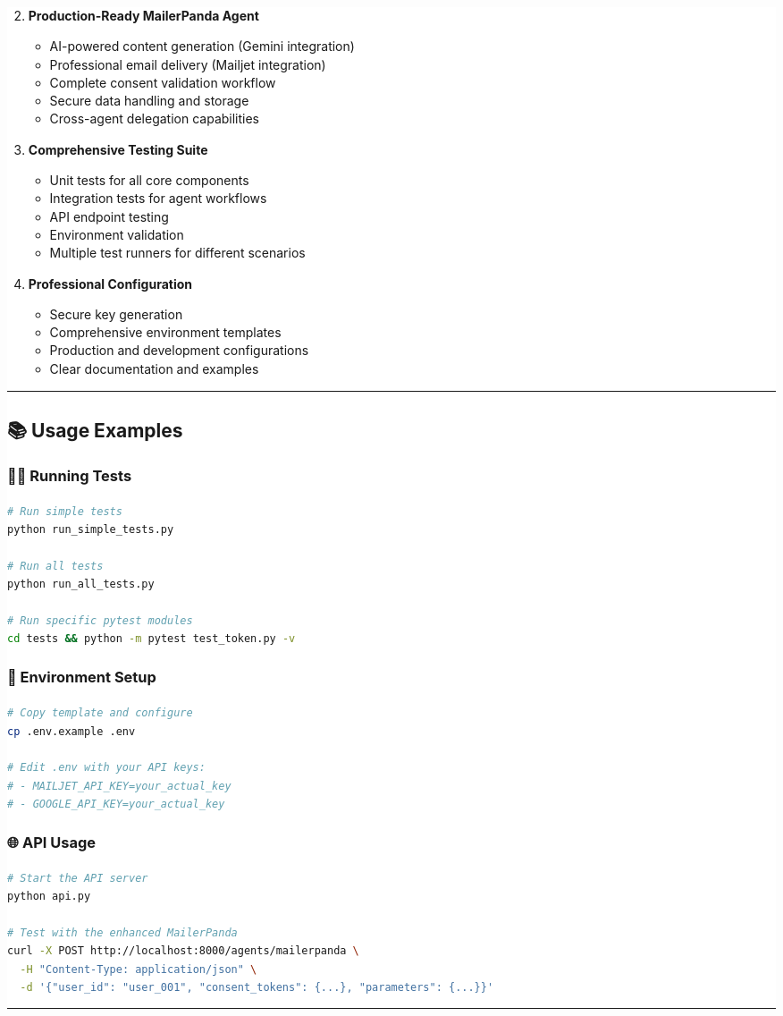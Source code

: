 2. **Production-Ready MailerPanda Agent**
   - AI-powered content generation (Gemini integration)
   - Professional email delivery (Mailjet integration)
   - Complete consent validation workflow
   - Secure data handling and storage
   - Cross-agent delegation capabilities

3. **Comprehensive Testing Suite**
   - Unit tests for all core components
   - Integration tests for agent workflows
   - API endpoint testing
   - Environment validation
   - Multiple test runners for different scenarios

4. **Professional Configuration**
   - Secure key generation
   - Comprehensive environment templates
   - Production and development configurations
   - Clear documentation and examples

---

## 📚 Usage Examples

### 🏃‍♂️ Running Tests
```bash
# Run simple tests
python run_simple_tests.py

# Run all tests  
python run_all_tests.py

# Run specific pytest modules
cd tests && python -m pytest test_token.py -v
```

### 🔧 Environment Setup
```bash
# Copy template and configure
cp .env.example .env

# Edit .env with your API keys:
# - MAILJET_API_KEY=your_actual_key
# - GOOGLE_API_KEY=your_actual_key
```

### 🌐 API Usage
```bash
# Start the API server
python api.py

# Test with the enhanced MailerPanda
curl -X POST http://localhost:8000/agents/mailerpanda \
  -H "Content-Type: application/json" \
  -d '{"user_id": "user_001", "consent_tokens": {...}, "parameters": {...}}'
```

---
